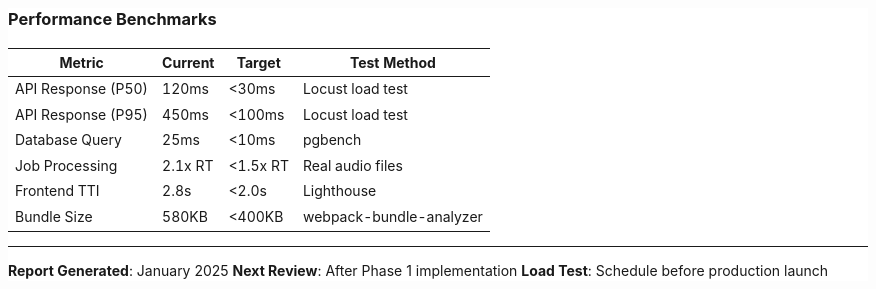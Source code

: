 ### Performance Benchmarks

| Metric | Current | Target | Test Method |
|--------|---------|--------|-------------|
| API Response (P50) | 120ms | <30ms | Locust load test |
| API Response (P95) | 450ms | <100ms | Locust load test |
| Database Query | 25ms | <10ms | pgbench |
| Job Processing | 2.1x RT | <1.5x RT | Real audio files |
| Frontend TTI | 2.8s | <2.0s | Lighthouse |
| Bundle Size | 580KB | <400KB | webpack-bundle-analyzer |

---

**Report Generated**: January 2025
**Next Review**: After Phase 1 implementation
**Load Test**: Schedule before production launch
